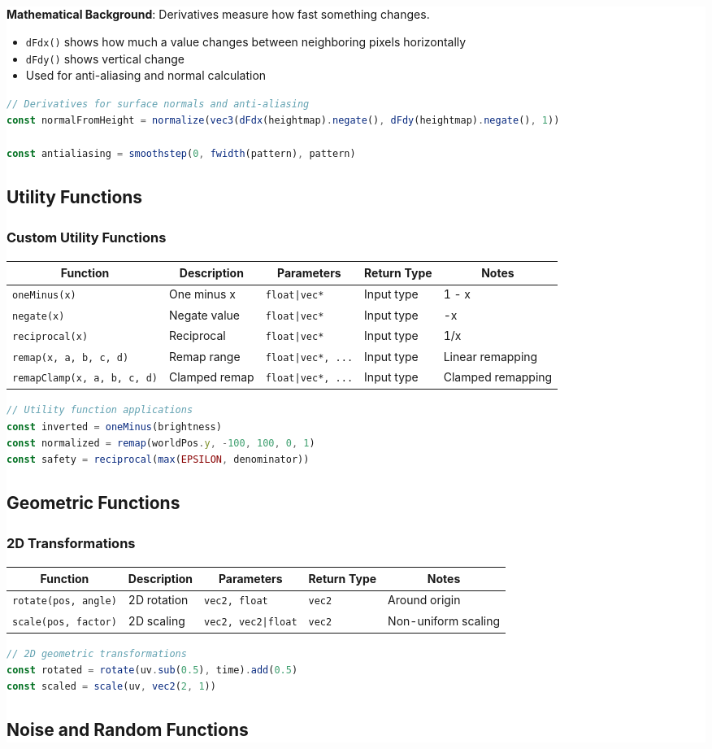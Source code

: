 **Mathematical Background**: Derivatives measure how fast something changes.

- `dFdx()` shows how much a value changes between neighboring pixels horizontally
- `dFdy()` shows vertical change
- Used for anti-aliasing and normal calculation

```javascript
// Derivatives for surface normals and anti-aliasing
const normalFromHeight = normalize(vec3(dFdx(heightmap).negate(), dFdy(heightmap).negate(), 1))

const antialiasing = smoothstep(0, fwidth(pattern), pattern)
```

## Utility Functions

### Custom Utility Functions

| Function                    | Description   | Parameters         | Return Type | Notes             |
| --------------------------- | ------------- | ------------------ | ----------- | ----------------- |
| `oneMinus(x)`               | One minus x   | `float\|vec*`      | Input type  | 1 - x             |
| `negate(x)`                 | Negate value  | `float\|vec*`      | Input type  | -x                |
| `reciprocal(x)`             | Reciprocal    | `float\|vec*`      | Input type  | 1/x               |
| `remap(x, a, b, c, d)`      | Remap range   | `float\|vec*, ...` | Input type  | Linear remapping  |
| `remapClamp(x, a, b, c, d)` | Clamped remap | `float\|vec*, ...` | Input type  | Clamped remapping |

```javascript
// Utility function applications
const inverted = oneMinus(brightness)
const normalized = remap(worldPos.y, -100, 100, 0, 1)
const safety = reciprocal(max(EPSILON, denominator))
```

## Geometric Functions

### 2D Transformations

| Function             | Description | Parameters          | Return Type | Notes               |
| -------------------- | ----------- | ------------------- | ----------- | ------------------- |
| `rotate(pos, angle)` | 2D rotation | `vec2, float`       | `vec2`      | Around origin       |
| `scale(pos, factor)` | 2D scaling  | `vec2, vec2\|float` | `vec2`      | Non-uniform scaling |

```javascript
// 2D geometric transformations
const rotated = rotate(uv.sub(0.5), time).add(0.5)
const scaled = scale(uv, vec2(2, 1))
```

## Noise and Random Functions
